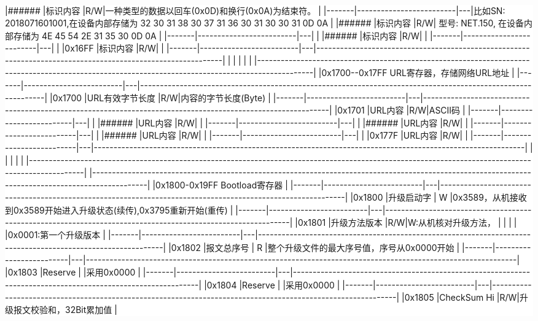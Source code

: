 |###### |标识内容                 |R/W|一种类型的数据以回车(0x0D)和换行(0x0A)为结束符。                                                             |
|-------|-------------------------|---|比如SN:    2018071601001,在设备内部存储为 32 30 31 38 30 37 31 36 30 31 30 30 31 0D 0A                       |
|###### |标识内容                 |R/W|  型号:    NET.150,      在设备内部存储为 4E 45 54 2E 31 35 30 0D 0A                                         |
|-------|-------------------------|---|                                                                                                             |
|###### |标识内容                 |R/W|                                                                                                             |
|-------|-------------------------|---|                                                                                                             |
|0x16FF |标识内容                 |R/W|                                                                                                             |
|-------|-------------------------|---|-------------------------------------------------------------------------------------------------------------|
|       |                         |   |                                                                                                             |
|---------------------------------------------------------------------------------------------------------------------------------------------------|
|0x1700--0x17FF URL寄存器，存储网络URL地址                                                                                                          |
|-------|-------------------------|---|-------------------------------------------------------------------------------------------------------------|
|0x1700 |URL有效字节长度          |R/W|内容的字节长度(Byte)                                                                                         |
|-------|-------------------------|---|-------------------------------------------------------------------------------------------------------------|
|0x1701 |URL内容                  |R/W|ASCII码                                                                                                      |
|-------|-------------------------|---|                                                                                                             |
|###### |URL内容                  |R/W|                                                                                                             |
|-------|-------------------------|---|                                                                                                             |
|###### |URL内容                  |R/W|                                                                                                             |
|-------|-------------------------|---|                                                                                                             |
|###### |URL内容                  |R/W|                                                                                                             |
|-------|-------------------------|---|                                                                                                             |
|0x177F |URL内容                  |R/W|                                                                                                             |
|-------|-------------------------|---|-------------------------------------------------------------------------------------------------------------|
|       |                         |   |                                                                                                             |
|---------------------------------------------------------------------------------------------------------------------------------------------------|
|---------------------------------------------------------------------------------------------------------------------------------------------------|
|0x1800-0x19FF  Bootload寄存器                                                                                                                      |
|-------|-------------------------|---|-------------------------------------------------------------------------------------------------------------|
|0x1800 |升级启动字               | W |0x3589，从机接收到0x3589开始进入升级状态(续传),0x3795重新开始(重传)                                          |
|-------|-------------------------|---|-------------------------------------------------------------------------------------------------------------|
|0x1801 |升级方法版本             |R/W|W:从机核对升级方法，                                                                                         |
|       |                         |   |0x0001:第一个升级版本                                                                                        |
|-------|-------------------------|---|-------------------------------------------------------------------------------------------------------------|
|0x1802 |报文总序号               | R |整个升级文件的最大序号值，序号从0x0000开始                                                                   |
|-------|-------------------------|---|-------------------------------------------------------------------------------------------------------------|
|0x1803 |Reserve                  |   |采用0x0000                                                                                                   |
|-------|-------------------------|---|-------------------------------------------------------------------------------------------------------------|
|0x1804 |Reserve                  |   |采用0x0000                                                                                                   |
|-------|-------------------------|---|-------------------------------------------------------------------------------------------------------------|
|0x1805 |CheckSum Hi              |R/W|升级报文校验和，32Bit累加值                                                                                  |
